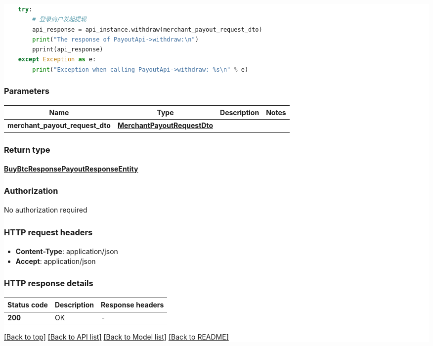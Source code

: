 ```python
    try:
        # 登录商户发起提现
        api_response = api_instance.withdraw(merchant_payout_request_dto)
        print("The response of PayoutApi->withdraw:\n")
        pprint(api_response)
    except Exception as e:
        print("Exception when calling PayoutApi->withdraw: %s\n" % e)
```



### Parameters


Name | Type | Description  | Notes
------------- | ------------- | ------------- | -------------
 **merchant_payout_request_dto** | [**MerchantPayoutRequestDto**](MerchantPayoutRequestDto.md)|  | 

### Return type

[**BuyBtcResponsePayoutResponseEntity**](BuyBtcResponsePayoutResponseEntity.md)

### Authorization

No authorization required

### HTTP request headers

 - **Content-Type**: application/json
 - **Accept**: application/json

### HTTP response details

| Status code | Description | Response headers |
|-------------|-------------|------------------|
**200** | OK |  -  |

[[Back to top]](#) [[Back to API list]](../README.md#documentation-for-api-endpoints) [[Back to Model list]](../README.md#documentation-for-models) [[Back to README]](../README.md)

